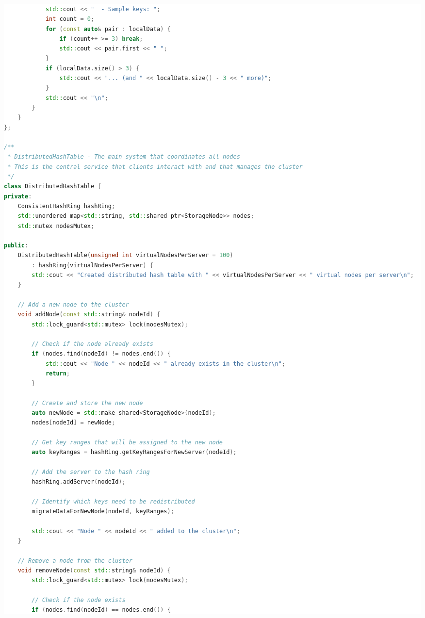 ``` cpp
            std::cout << "  - Sample keys: ";
            int count = 0;
            for (const auto& pair : localData) {
                if (count++ >= 3) break;
                std::cout << pair.first << " ";
            }
            if (localData.size() > 3) {
                std::cout << "... (and " << localData.size() - 3 << " more)";
            }
            std::cout << "\n";
        }
    }
};

/**
 * DistributedHashTable - The main system that coordinates all nodes
 * This is the central service that clients interact with and that manages the cluster
 */
class DistributedHashTable {
private:
    ConsistentHashRing hashRing;
    std::unordered_map<std::string, std::shared_ptr<StorageNode>> nodes;
    std::mutex nodesMutex;
    
public:
    DistributedHashTable(unsigned int virtualNodesPerServer = 100) 
        : hashRing(virtualNodesPerServer) {
        std::cout << "Created distributed hash table with " << virtualNodesPerServer << " virtual nodes per server\n";
    }
    
    // Add a new node to the cluster
    void addNode(const std::string& nodeId) {
        std::lock_guard<std::mutex> lock(nodesMutex);
        
        // Check if the node already exists
        if (nodes.find(nodeId) != nodes.end()) {
            std::cout << "Node " << nodeId << " already exists in the cluster\n";
            return;
        }
        
        // Create and store the new node
        auto newNode = std::make_shared<StorageNode>(nodeId);
        nodes[nodeId] = newNode;
        
        // Get key ranges that will be assigned to the new node
        auto keyRanges = hashRing.getKeyRangesForNewServer(nodeId);
        
        // Add the server to the hash ring
        hashRing.addServer(nodeId);
        
        // Identify which keys need to be redistributed
        migrateDataForNewNode(nodeId, keyRanges);
        
        std::cout << "Node " << nodeId << " added to the cluster\n";
    }
    
    // Remove a node from the cluster
    void removeNode(const std::string& nodeId) {
        std::lock_guard<std::mutex> lock(nodesMutex);
        
        // Check if the node exists
        if (nodes.find(nodeId) == nodes.end()) {
```